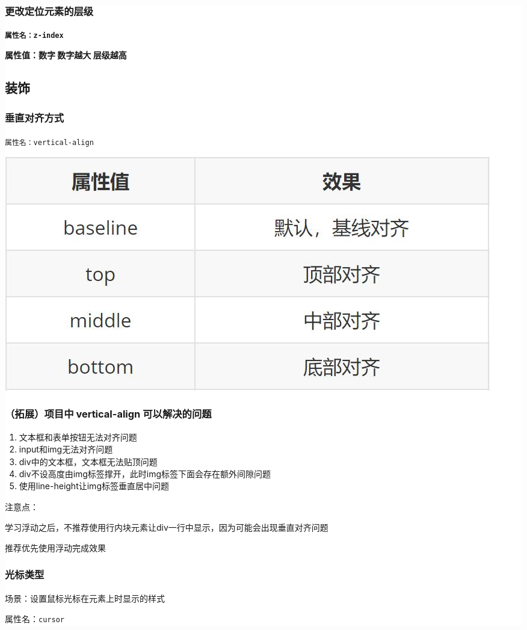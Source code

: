 ### 更改定位元素的层级

**`属性名：z-index`**

**属性值：数字  数字越大 层级越高**

## 装饰

### 垂直对齐方式

`属性名：vertical-align`

![](assets/1243506940.png ':size=50%')

### （拓展）项目中 vertical-align 可以解决的问题

1. 文本框和表单按钮无法对齐问题
2. input和img无法对齐问题
3. div中的文本框，文本框无法贴顶问题
4. div不设高度由img标签撑开，此时img标签下面会存在额外间隙问题
5. 使用line-height让img标签垂直居中问题

注意点：

学习浮动之后，不推荐使用行内块元素让div一行中显示，因为可能会出现垂直对齐问题

推荐优先使用浮动完成效果

### 光标类型

场景：设置鼠标光标在元素上时显示的样式

属性名：`cursor`
